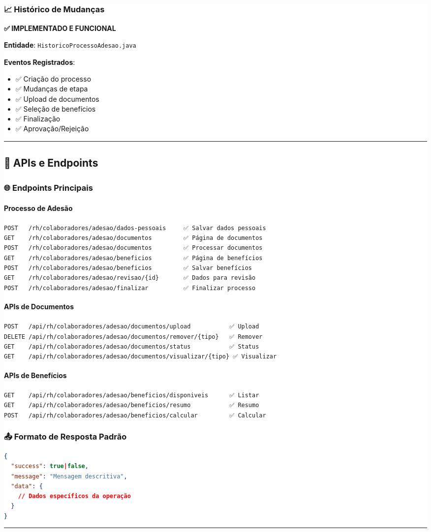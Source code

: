 ### 📈 Histórico de Mudanças

**✅ IMPLEMENTADO E FUNCIONAL**

**Entidade**: `HistoricoProcessoAdesao.java`

**Eventos Registrados**:
- ✅ Criação do processo
- ✅ Mudanças de etapa
- ✅ Upload de documentos
- ✅ Seleção de benefícios
- ✅ Finalização
- ✅ Aprovação/Rejeição

---

## 🔌 APIs e Endpoints

### 🌐 Endpoints Principais

#### Processo de Adesão
```
POST   /rh/colaboradores/adesao/dados-pessoais     ✅ Salvar dados pessoais
GET    /rh/colaboradores/adesao/documentos         ✅ Página de documentos
POST   /rh/colaboradores/adesao/documentos         ✅ Processar documentos
GET    /rh/colaboradores/adesao/beneficios         ✅ Página de benefícios
POST   /rh/colaboradores/adesao/beneficios         ✅ Salvar benefícios
GET    /rh/colaboradores/adesao/revisao/{id}       ✅ Dados para revisão
POST   /rh/colaboradores/adesao/finalizar          ✅ Finalizar processo
```

#### APIs de Documentos
```
POST   /api/rh/colaboradores/adesao/documentos/upload           ✅ Upload
DELETE /api/rh/colaboradores/adesao/documentos/remover/{tipo}   ✅ Remover
GET    /api/rh/colaboradores/adesao/documentos/status           ✅ Status
GET    /api/rh/colaboradores/adesao/documentos/visualizar/{tipo} ✅ Visualizar
```

#### APIs de Benefícios
```
GET    /api/rh/colaboradores/adesao/beneficios/disponiveis      ✅ Listar
GET    /api/rh/colaboradores/adesao/beneficios/resumo           ✅ Resumo
POST   /api/rh/colaboradores/adesao/beneficios/calcular         ✅ Calcular
```

### 📤 Formato de Resposta Padrão

```json
{
  "success": true|false,
  "message": "Mensagem descritiva",
  "data": {
    // Dados específicos da operação
  }
}
```

---